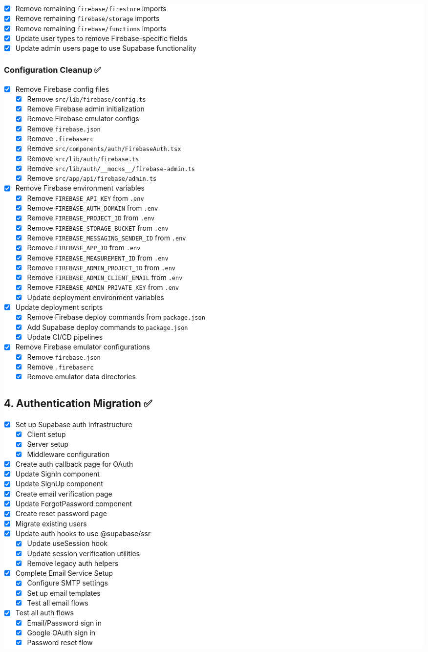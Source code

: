   - [x] Remove remaining `firebase/firestore` imports
  - [x] Remove remaining `firebase/storage` imports
  - [x] Remove remaining `firebase/functions` imports
  - [x] Update user types to remove Firebase-specific fields
  - [x] Update admin users page to use Supabase functionality

### Configuration Cleanup ✅

- [x] Remove Firebase config files
  - [x] Remove `src/lib/firebase/config.ts`
  - [x] Remove Firebase admin initialization
  - [x] Remove Firebase emulator configs
  - [x] Remove `firebase.json`
  - [x] Remove `.firebaserc`
  - [x] Remove `src/components/auth/FirebaseAuth.tsx`
  - [x] Remove `src/lib/auth/firebase.ts`
  - [x] Remove `src/lib/auth/__mocks__/firebase-admin.ts`
  - [x] Remove `src/app/api/firebase/admin.ts`
- [x] Remove Firebase environment variables
  - [x] Remove `FIREBASE_API_KEY` from `.env`
  - [x] Remove `FIREBASE_AUTH_DOMAIN` from `.env`
  - [x] Remove `FIREBASE_PROJECT_ID` from `.env`
  - [x] Remove `FIREBASE_STORAGE_BUCKET` from `.env`
  - [x] Remove `FIREBASE_MESSAGING_SENDER_ID` from `.env`
  - [x] Remove `FIREBASE_APP_ID` from `.env`
  - [x] Remove `FIREBASE_MEASUREMENT_ID` from `.env`
  - [x] Remove `FIREBASE_ADMIN_PROJECT_ID` from `.env`
  - [x] Remove `FIREBASE_ADMIN_CLIENT_EMAIL` from `.env`
  - [x] Remove `FIREBASE_ADMIN_PRIVATE_KEY` from `.env`
  - [x] Update deployment environment variables
- [x] Update deployment scripts
  - [x] Remove Firebase deploy commands from `package.json`
  - [x] Add Supabase deploy commands to `package.json`
  - [x] Update CI/CD pipelines
- [x] Remove Firebase emulator configurations
  - [x] Remove `firebase.json`
  - [x] Remove `.firebaserc`
  - [x] Remove emulator data directories

## 4. Authentication Migration ✅

- [x] Set up Supabase auth infrastructure
  - [x] Client setup
  - [x] Server setup
  - [x] Middleware configuration
- [x] Create auth callback page for OAuth
- [x] Update SignIn component
- [x] Update SignUp component
- [x] Create email verification page
- [x] Update ForgotPassword component
- [x] Create reset password page
- [x] Migrate existing users
- [x] Update auth hooks to use @supabase/ssr
  - [x] Update useSession hook
  - [x] Update session verification utilities
  - [x] Remove legacy auth helpers
- [x] Complete Email Service Setup
  - [x] Configure SMTP settings
  - [x] Set up email templates
  - [x] Test all email flows
- [x] Test all auth flows
  - [x] Email/Password sign in
  - [x] Google OAuth sign in
  - [x] Password reset flow